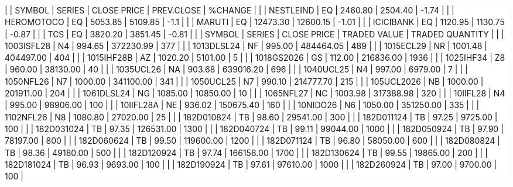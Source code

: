 |  | SYMBOL | SERIES | CLOSE PRICE | PREV.CLOSE | %CHANGE |
|  | NESTLEIND | EQ | 2460.80 | 2504.40 | -1.74 |
|  | HEROMOTOCO | EQ | 5053.85 | 5109.85 | -1.1 |
|  | MARUTI | EQ | 12473.30 | 12600.15 | -1.01 |
|  | ICICIBANK | EQ | 1120.95 | 1130.75 | -0.87 |
|  | TCS | EQ | 3820.20 | 3851.45 | -0.81 |
|  | SYMBOL | SERIES | CLOSE PRICE | TRADED VALUE | TRADED QUANTITY |
|  | 1003ISFL28 | N4 | 994.65 | 372230.99 | 377 |
|  | 1013DLSL24 | NF | 995.00 | 484464.05 | 489 |
|  | 1015ECL29 | NR | 1001.48 | 404497.00 | 404 |
|  | 1015IHF28B | AZ | 1020.20 | 5101.00 | 5 |
|  | 1018GS2026 | GS | 112.00 | 216836.00 | 1936 |
|  | 1025IHF34 | Z8 | 960.00 | 38130.00 | 40 |
|  | 1035UCL26 | NA | 903.68 | 639016.20 | 696 |
|  | 1040UCL25 | N4 | 997.00 | 6979.00 | 7 |
|  | 1050NFL26 | N7 | 1000.00 | 341100.00 | 341 |
|  | 1050UCL25 | N7 | 990.10 | 214777.70 | 215 |
|  | 105UCL2026 | NB | 1000.00 | 201911.00 | 204 |
|  | 1061DLSL24 | NG | 1085.00 | 10850.00 | 10 |
|  | 1065NFL27 | NC | 1003.98 | 317388.98 | 320 |
|  | 10IIFL28 | N4 | 995.00 | 98906.00 | 100 |
|  | 10IIFL28A | NE | 936.02 | 150675.40 | 160 |
|  | 10NIDO26 | N6 | 1050.00 | 351250.00 | 335 |
|  | 1102NFL26 | N8 | 1080.80 | 27020.00 | 25 |
|  | 182D010824 | TB | 98.60 | 29541.00 | 300 |
|  | 182D011124 | TB | 97.25 | 9725.00 | 100 |
|  | 182D031024 | TB | 97.35 | 126531.00 | 1300 |
|  | 182D040724 | TB | 99.11 | 99044.00 | 1000 |
|  | 182D050924 | TB | 97.90 | 78197.00 | 800 |
|  | 182D060624 | TB | 99.50 | 119600.00 | 1200 |
|  | 182D071124 | TB | 96.80 | 58050.00 | 600 |
|  | 182D080824 | TB | 98.36 | 49180.00 | 500 |
|  | 182D120924 | TB | 97.74 | 166158.00 | 1700 |
|  | 182D130624 | TB | 99.55 | 19865.00 | 200 |
|  | 182D181024 | TB | 96.93 | 9693.00 | 100 |
|  | 182D190924 | TB | 97.61 | 97610.00 | 1000 |
|  | 182D260924 | TB | 97.00 | 9700.00 | 100 |